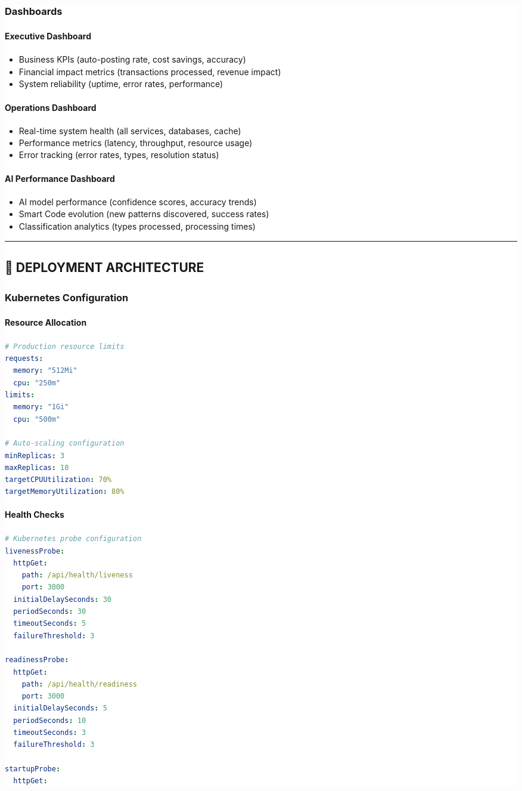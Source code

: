 ### **Dashboards**

#### **Executive Dashboard**
- Business KPIs (auto-posting rate, cost savings, accuracy)
- Financial impact metrics (transactions processed, revenue impact)
- System reliability (uptime, error rates, performance)

#### **Operations Dashboard**  
- Real-time system health (all services, databases, cache)
- Performance metrics (latency, throughput, resource usage)
- Error tracking (error rates, types, resolution status)

#### **AI Performance Dashboard**
- AI model performance (confidence scores, accuracy trends)
- Smart Code evolution (new patterns discovered, success rates)
- Classification analytics (types processed, processing times)

---

## 🚀 **DEPLOYMENT ARCHITECTURE**

### **Kubernetes Configuration**

#### **Resource Allocation**
```yaml
# Production resource limits
requests:
  memory: "512Mi"
  cpu: "250m"
limits:
  memory: "1Gi" 
  cpu: "500m"

# Auto-scaling configuration
minReplicas: 3
maxReplicas: 10
targetCPUUtilization: 70%
targetMemoryUtilization: 80%
```

#### **Health Checks**
```yaml
# Kubernetes probe configuration
livenessProbe:
  httpGet:
    path: /api/health/liveness
    port: 3000
  initialDelaySeconds: 30
  periodSeconds: 30
  timeoutSeconds: 5
  failureThreshold: 3

readinessProbe:
  httpGet:
    path: /api/health/readiness
    port: 3000
  initialDelaySeconds: 5
  periodSeconds: 10
  timeoutSeconds: 3
  failureThreshold: 3

startupProbe:
  httpGet:
```